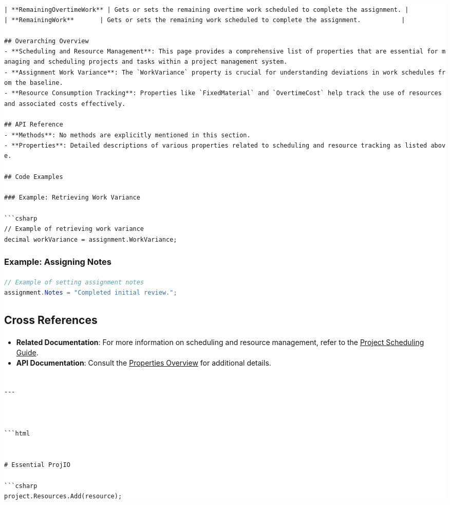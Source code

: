 ```
| **RemainingOvertimeWork** | Gets or sets the remaining overtime work scheduled to complete the assignment. |
| **RemainingWork**       | Gets or sets the remaining work scheduled to complete the assignment.           |

## Overarching Overview
- **Scheduling and Resource Management**: This page provides a comprehensive list of properties that are essential for managing and scheduling projects and tasks within a project management system.
- **Assignment Work Variance**: The `WorkVariance` property is crucial for understanding deviations in work schedules from the baseline.
- **Resource Consumption Tracking**: Properties like `FixedMaterial` and `OvertimeCost` help track the use of resources and associated costs effectively.

## API Reference
- **Methods**: No methods are explicitly mentioned in this section.
- **Properties**: Detailed descriptions of various properties related to scheduling and resource tracking as listed above.

## Code Examples

### Example: Retrieving Work Variance

```csharp
// Example of retrieving work variance
decimal workVariance = assignment.WorkVariance;
```

### Example: Assigning Notes

```csharp
// Example of setting assignment notes
assignment.Notes = "Completed initial review.";
```

## Cross References
- **Related Documentation**: For more information on scheduling and resource management, refer to the [Project Scheduling Guide](link_to_documentation).
- **API Documentation**: Consult the [Properties Overview](link_to_properties_overview) for additional details.


```

---



```html


# Essential ProjIO

```csharp
project.Resources.Add(resource);
```
